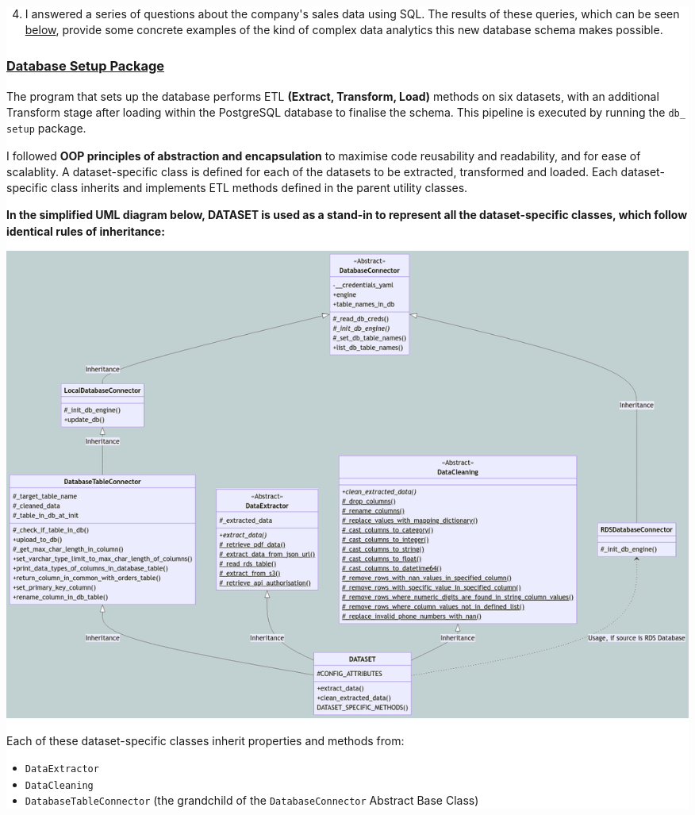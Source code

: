 4.  I answered a series of questions about the company's sales data using SQL. The results of these queries, which can be seen [below](#findings-of-data-analysis), provide some concrete examples of the kind of complex data analytics this new database schema makes possible.

### [Database Setup Package](#db-setup)

The program that sets up the database performs ETL **(Extract, Transform, Load)** methods on six datasets, with an additional Transform stage after loading within the PostgreSQL database to finalise the schema. This pipeline is executed by running the `db_setup` package.

I followed **OOP principles of abstraction and encapsulation** to maximise code reusability and readability, and for ease of scalablity. A dataset-specific class is defined for each of the datasets to be extracted, transformed and loaded. Each dataset-specific class inherits and implements ETL methods defined in the parent utility classes.

**In the simplified UML diagram below, DATASET is used as a stand-in to represent all the dataset-specific classes, which follow identical rules of inheritance:**

![UML Class diagram larger](readme-images/mermaid-class-diagram.png)

Each of these dataset-specific classes inherit properties and methods from:
- `DataExtractor`
- `DataCleaning`
- `DatabaseTableConnector` (the grandchild of the `DatabaseConnector` Abstract Base Class)
